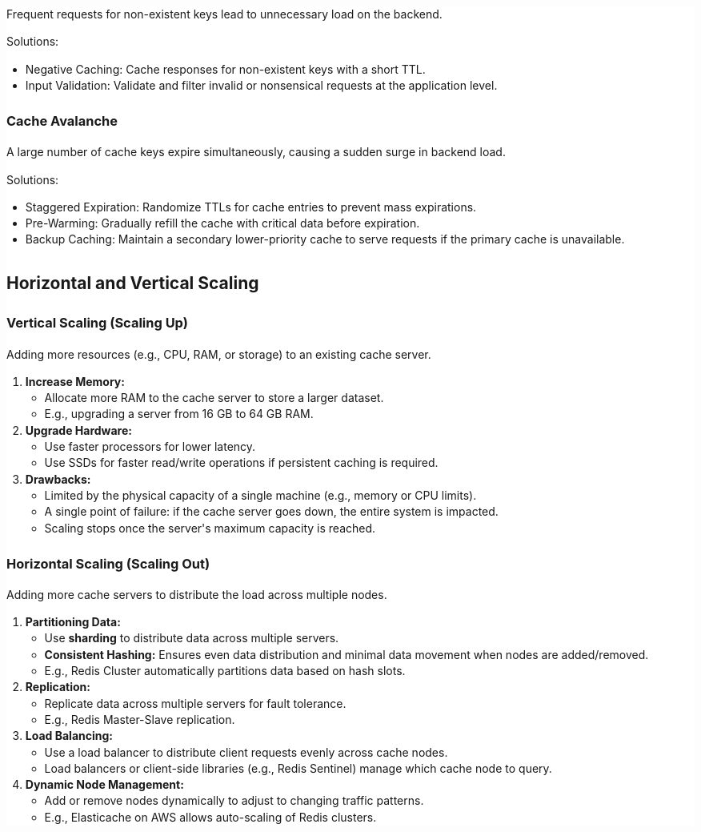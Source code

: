 Frequent requests for non-existent keys lead to unnecessary load on the backend.

Solutions:

- Negative Caching: Cache responses for non-existent keys with a short TTL.
- Input Validation: Validate and filter invalid or nonsensical requests at the application level.

### **Cache Avalanche**

A large number of cache keys expire simultaneously, causing a sudden surge in backend load.

Solutions:

- Staggered Expiration: Randomize TTLs for cache entries to prevent mass expirations.
- Pre-Warming: Gradually refill the cache with critical data before expiration.
- Backup Caching: Maintain a secondary lower-priority cache to serve requests if the primary cache is unavailable.

## Horizontal and Vertical Scaling

### Vertical Scaling (Scaling Up)

Adding more resources (e.g., CPU, RAM, or storage) to an existing cache server.

1. **Increase Memory:**
    - Allocate more RAM to the cache server to store a larger dataset.
    - E.g., upgrading a server from 16 GB to 64 GB RAM.
2. **Upgrade Hardware:**
    - Use faster processors for lower latency.
    - Use SSDs for faster read/write operations if persistent caching is required.
3. **Drawbacks:**
    - Limited by the physical capacity of a single machine (e.g., memory or CPU limits).
    - A single point of failure: if the cache server goes down, the entire system is impacted.
    - Scaling stops once the server's maximum capacity is reached.

### Horizontal Scaling (Scaling Out)

Adding more cache servers to distribute the load across multiple nodes.

1. **Partitioning Data:**
    - Use **sharding** to distribute data across multiple servers.
    - **Consistent Hashing:** Ensures even data distribution and minimal data movement when nodes are added/removed.
    - E.g., Redis Cluster automatically partitions data based on hash slots.
2. **Replication:**
    - Replicate data across multiple servers for fault tolerance.
    - E.g., Redis Master-Slave replication.
3. **Load Balancing:**
    - Use a load balancer to distribute client requests evenly across cache nodes.
    - Load balancers or client-side libraries (e.g., Redis Sentinel) manage which cache node to query.
4. **Dynamic Node Management:**
    - Add or remove nodes dynamically to adjust to changing traffic patterns.
    - E.g., Elasticache on AWS allows auto-scaling of Redis clusters.
